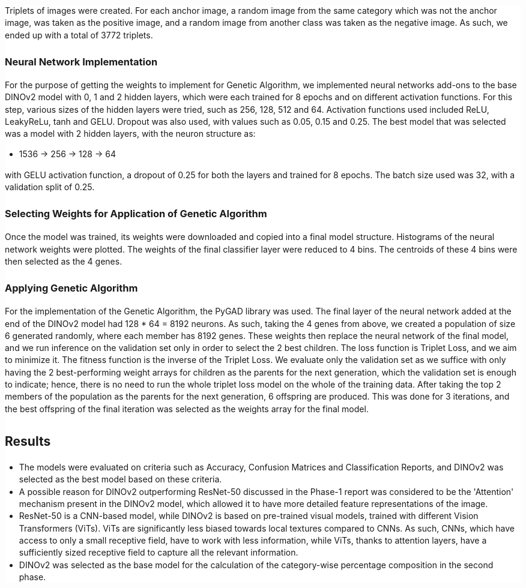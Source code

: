 Triplets of images were created. For each anchor image, a random image from the same category which was not the anchor image, was taken as the positive image, and a random image from another class was taken as the negative image. As such, we ended up with a total of 3772 triplets.

### Neural Network Implementation

For the purpose of getting the weights to implement for Genetic Algorithm, we implemented neural networks add-ons to the base DINOv2 model with 0, 1 and 2 hidden layers, which were each trained for 8 epochs and on different activation functions. For this step, various sizes of the hidden layers were tried, such as 256, 128, 512 and 64. Activation functions used included ReLU, LeakyReLu, tanh and GELU. Dropout was also used, with values such as 0.05, 0.15 and 0.25. The best model that was selected was a model with 2 hidden layers, with the neuron structure as:

- 1536 -> 256 -> 128 -> 64

with GELU activation function, a dropout of 0.25 for both the layers and trained for 8 epochs. The batch size used was 32, with a validation split of 0.25.

### Selecting Weights for Application of Genetic Algorithm

Once the model was trained, its weights were downloaded and copied into a final model structure. Histograms of the neural network weights were plotted. The weights of the final classifier layer were reduced to 4 bins. The centroids of these 4 bins were then selected as the 4 genes.

### Applying Genetic Algorithm

For the implementation of the Genetic Algorithm, the PyGAD library was used. The final layer of the neural network added at the end of the DINOv2 model had 128 * 64 = 8192 neurons. As such, taking the 4 genes from above, we created a population of size 6 generated randomly, where each member has 8192 genes. These weights then replace the neural network of the final model, and we run inference on the validation set only in order to select the 2 best children. The loss function is Triplet Loss, and we aim to minimize it. The fitness function is the inverse of the Triplet Loss. We evaluate only the validation set as we suffice with only having the 2 best-performing weight arrays for children as the parents for the next generation, which the validation set is enough to indicate; hence, there is no need to run the whole triplet loss model on the whole of the training data. After taking the top 2 members of the population as the parents for the next generation, 6 offspring are produced. This was done for 3 iterations, and the best offspring of the final iteration was selected as the weights array for the final model.

## Results

- The models were evaluated on criteria such as Accuracy, Confusion Matrices and Classification Reports, and DINOv2 was selected as the best model based on these criteria.
- A possible reason for DINOv2 outperforming ResNet-50 discussed in the Phase-1 report was considered to be the 'Attention' mechanism present in the DINOv2 model, which allowed it to have more detailed feature representations of the image.
- ResNet-50 is a CNN-based model, while DINOv2 is based on pre-trained visual models, trained with different Vision Transformers (ViTs). ViTs are significantly less biased towards local textures compared to CNNs. As such, CNNs, which have access to only a small receptive field, have to work with less information, while ViTs, thanks to attention layers, have a sufficiently sized receptive field to capture all the relevant information.
- DINOv2 was selected as the base model for the calculation of the category-wise percentage composition in the second phase.
